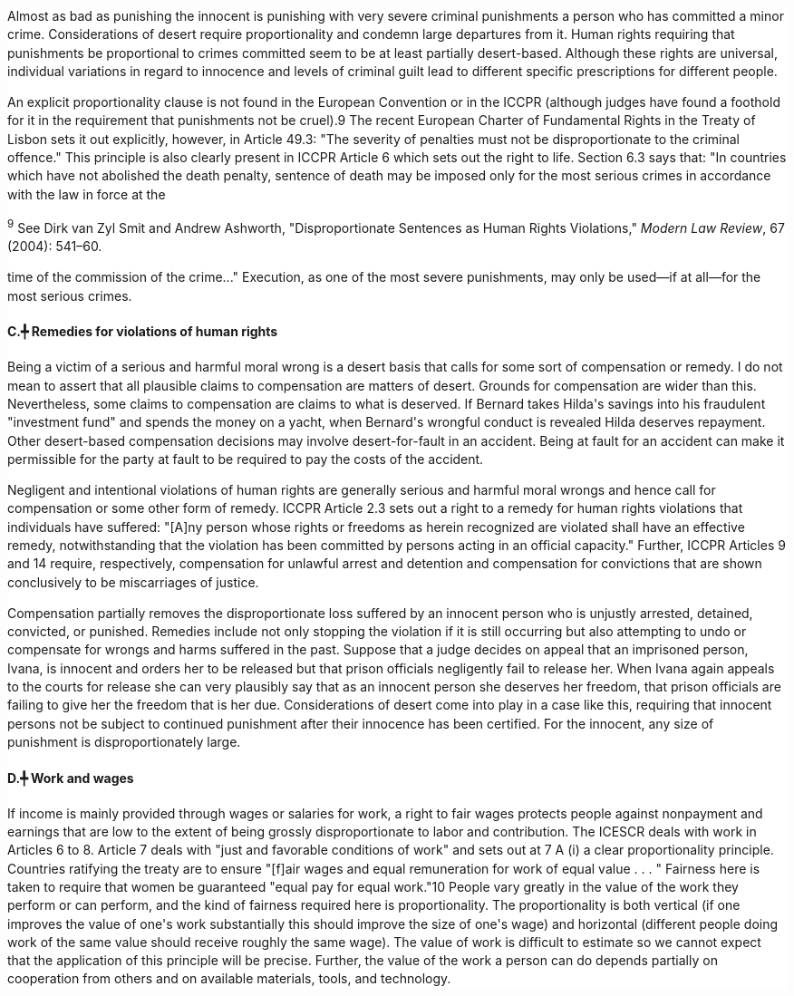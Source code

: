 Almost as bad as punishing the innocent is punishing with very severe criminal punishments a person who has committed a minor crime. Considerations of desert require proportionality and condemn large departures from it. Human rights requiring that punishments be proportional to crimes committed seem to be at least partially desert-based. Although these rights are universal, individual variations in regard to innocence and levels of criminal guilt lead to different specific prescriptions for different people.

An explicit proportionality clause is not found in the European Convention or in the ICCPR (although judges have found a foothold for it in the requirement that punishments not be cruel).9 The recent European Charter of Fundamental Rights in the Treaty of Lisbon sets it out explicitly, however, in Article 49.3: "The severity of penalties must not be disproportionate to the criminal offence." This principle is also clearly present in ICCPR Article 6 which sets out the right to life. Section 6.3 says that: "In countries which have not abolished the death penalty, sentence of death may be imposed only for the most serious crimes in accordance with the law in force at the

<sup>9</sup> See Dirk van Zyl Smit and Andrew Ashworth, "Disproportionate Sentences as Human Rights Violations," *Modern Law Review*, 67 (2004): 541–60.

time of the commission of the crime..." Execution, as one of the most severe punishments, may only be used—if at all—for the most serious crimes.

#### **C.╇ Remedies for violations of human rights**

Being a victim of a serious and harmful moral wrong is a desert basis that calls for some sort of compensation or remedy. I do not mean to assert that all plausible claims to compensation are matters of desert. Grounds for compensation are wider than this. Nevertheless, some claims to compensation are claims to what is deserved. If Bernard takes Hilda's savings into his fraudulent "investment fund" and spends the money on a yacht, when Bernard's wrongful conduct is revealed Hilda deserves repayment. Other desert-based compensation decisions may involve desert-for-fault in an accident. Being at fault for an accident can make it permissible for the party at fault to be required to pay the costs of the accident.

Negligent and intentional violations of human rights are generally serious and harmful moral wrongs and hence call for compensation or some other form of remedy. ICCPR Article 2.3 sets out a right to a remedy for human rights violations that individuals have suffered: "[A]ny person whose rights or freedoms as herein recognized are violated shall have an effective remedy, notwithstanding that the violation has been committed by persons acting in an official capacity." Further, ICCPR Articles 9 and 14 require, respectively, compensation for unlawful arrest and detention and compensation for convictions that are shown conclusively to be miscarriages of justice.

Compensation partially removes the disproportionate loss suffered by an innocent person who is unjustly arrested, detained, convicted, or punished. Remedies include not only stopping the violation if it is still occurring but also attempting to undo or compensate for wrongs and harms suffered in the past. Suppose that a judge decides on appeal that an imprisoned person, Ivana, is innocent and orders her to be released but that prison officials negligently fail to release her. When Ivana again appeals to the courts for release she can very plausibly say that as an innocent person she deserves her freedom, that prison officials are failing to give her the freedom that is her due. Considerations of desert come into play in a case like this, requiring that innocent persons not be subject to continued punishment after their innocence has been certified. For the innocent, any size of punishment is disproportionately large.

#### **D.╇ Work and wages**

If income is mainly provided through wages or salaries for work, a right to fair wages protects people against nonpayment and earnings that are low to the extent of being grossly disproportionate to labor and contribution. The ICESCR deals with work in Articles 6 to 8. Article 7 deals with "just and favorable conditions of work" and sets out at 7 A (i) a clear proportionality principle. Countries ratifying the treaty are to ensure "[f]air wages and equal remuneration for work of equal value . . . " Fairness here is taken to require that women be guaranteed "equal pay for equal work."10 People vary greatly in the value of the work they perform or can perform, and the kind of fairness required here is proportionality. The proportionality is both vertical (if one improves the value of one's work substantially this should improve the size of one's wage) and horizontal (different people doing work of the same value should receive roughly the same wage). The value of work is difficult to estimate so we cannot expect that the application of this principle will be precise. Further, the value of the work a person can do depends partially on cooperation from others and on available materials, tools, and technology.
